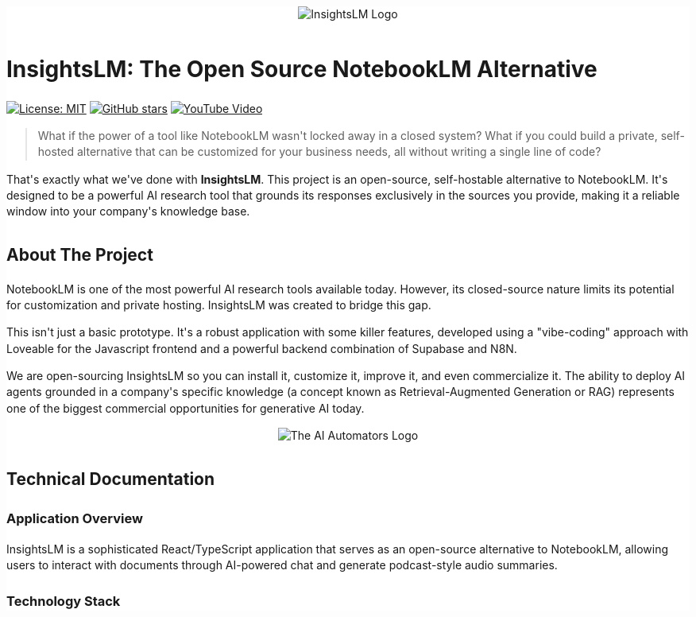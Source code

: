 <p align="center">
  <img src="https://www.theaiautomators.com/wp-content/uploads/2025/07/Group-2651.svg" alt="InsightsLM Logo" width="600"/>
</p>

# InsightsLM: The Open Source NotebookLM Alternative

[![License: MIT](https://img.shields.io/badge/License-MIT-yellow.svg)](https://opensource.org/licenses/MIT)
[![GitHub stars](https://img.shields.io/github/stars/theaiautomators/insights-lm-public?style=social)](https://github.com/theaiautomators/insights-lm-public/stargazers)
[![YouTube Video](https://img.shields.io/badge/YouTube-Watch%20the%20Build-red)](https://www.youtube.com/watch?v=IXJEGjfZRBE)

> What if the power of a tool like NotebookLM wasn't locked away in a closed system? What if you could build a private, self-hosted alternative that can be customized for your business needs, all without writing a single line of code?

That's exactly what we've done with **InsightsLM**. This project is an open-source, self-hostable alternative to NotebookLM. It's designed to be a powerful AI research tool that grounds its responses exclusively in the sources you provide, making it a reliable window into your company's knowledge base.

## About The Project

NotebookLM is one of the most powerful AI research tools available today. However, its closed-source nature limits its potential for customization and private hosting. InsightsLM was created to bridge this gap.

This isn't just a basic prototype. It's a robust application with some killer features, developed using a "vibe-coding" approach with Loveable for the Javascript frontend and a powerful backend combination of Supabase and N8N.

We are open-sourcing InsightsLM so you can install it, customize it, improve it, and even commercialize it. The ability to deploy AI agents grounded in a company's specific knowledge (a concept known as Retrieval-Augmented Generation or RAG) represents one of the biggest commercial opportunities for generative AI today.

<p align="center">
  <img src="https://www.theaiautomators.com/wp-content/uploads/2025/07/Group-2652.png" alt="The AI Automators Logo" width="500"/>
</p>

## Technical Documentation

### Application Overview

InsightsLM is a sophisticated React/TypeScript application that serves as an open-source alternative to NotebookLM, allowing users to interact with documents through AI-powered chat and generate podcast-style audio summaries.

### Technology Stack
